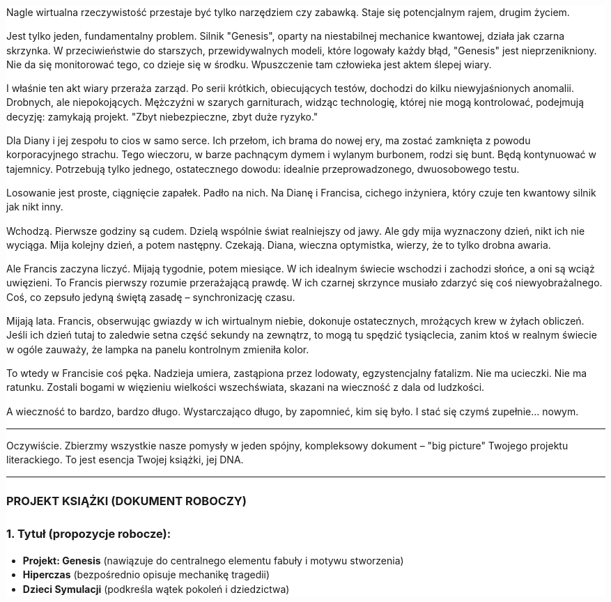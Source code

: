 Nagle wirtualna rzeczywistość przestaje być tylko narzędziem czy zabawką. Staje się potencjalnym rajem, drugim życiem.

Jest tylko jeden, fundamentalny problem. Silnik "Genesis", oparty na niestabilnej mechanice kwantowej, działa jak czarna skrzynka. W przeciwieństwie do starszych, przewidywalnych modeli, które logowały każdy błąd, "Genesis" jest nieprzenikniony. Nie da się monitorować tego, co dzieje się w środku. Wpuszczenie tam człowieka jest aktem ślepej wiary.

I właśnie ten akt wiary przeraża zarząd. Po serii krótkich, obiecujących testów, dochodzi do kilku niewyjaśnionych anomalii. Drobnych, ale niepokojących. Mężczyźni w szarych garniturach, widząc technologię, której nie mogą kontrolować, podejmują decyzję: zamykają projekt. "Zbyt niebezpieczne, zbyt duże ryzyko."

Dla Diany i jej zespołu to cios w samo serce. Ich przełom, ich brama do nowej ery, ma zostać zamknięta z powodu korporacyjnego strachu. Tego wieczoru, w barze pachnącym dymem i wylanym burbonem, rodzi się bunt. Będą kontynuować w tajemnicy. Potrzebują tylko jednego, ostatecznego dowodu: idealnie przeprowadzonego, dwuosobowego testu.

Losowanie jest proste, ciągnięcie zapałek. Padło na nich. Na Dianę i Francisa, cichego inżyniera, który czuje ten kwantowy silnik jak nikt inny.

Wchodzą. Pierwsze godziny są cudem. Dzielą wspólnie świat realniejszy od jawy. Ale gdy mija wyznaczony dzień, nikt ich nie wyciąga. Mija kolejny dzień, a potem następny. Czekają. Diana, wieczna optymistka, wierzy, że to tylko drobna awaria.

Ale Francis zaczyna liczyć. Mijają tygodnie, potem miesiące. W ich idealnym świecie wschodzi i zachodzi słońce, a oni są wciąż uwięzieni. To Francis pierwszy rozumie przerażającą prawdę. W ich czarnej skrzynce musiało zdarzyć się coś niewyobrażalnego. Coś, co zepsuło jedyną świętą zasadę – synchronizację czasu.

Mijają lata. Francis, obserwując gwiazdy w ich wirtualnym niebie, dokonuje ostatecznych, mrożących krew w żyłach obliczeń. Jeśli ich dzień tutaj to zaledwie setna część sekundy na zewnątrz, to mogą tu spędzić tysiąclecia, zanim ktoś w realnym świecie w ogóle zauważy, że lampka na panelu kontrolnym zmieniła kolor.

To wtedy w Francisie coś pęka. Nadzieja umiera, zastąpiona przez lodowaty, egzystencjalny fatalizm. Nie ma ucieczki. Nie ma ratunku. Zostali bogami w więzieniu wielkości wszechświata, skazani na wieczność z dala od ludzkości.

A wieczność to bardzo, bardzo długo. Wystarczająco długo, by zapomnieć, kim się było. I stać się czymś zupełnie... nowym.


---




Oczywiście. Zbierzmy wszystkie nasze pomysły w jeden spójny, kompleksowy dokument – "big picture" Twojego projektu literackiego. To jest esencja Twojej książki, jej DNA.

---

### **PROJEKT KSIĄŻKI (DOKUMENT ROBOCZY)**

### **1. Tytuł (propozycje robocze):**
*   **Projekt: Genesis** (nawiązuje do centralnego elementu fabuły i motywu stworzenia)
*   **Hiperczas** (bezpośrednio opisuje mechanikę tragedii)
*   **Dzieci Symulacji** (podkreśla wątek pokoleń i dziedzictwa)
